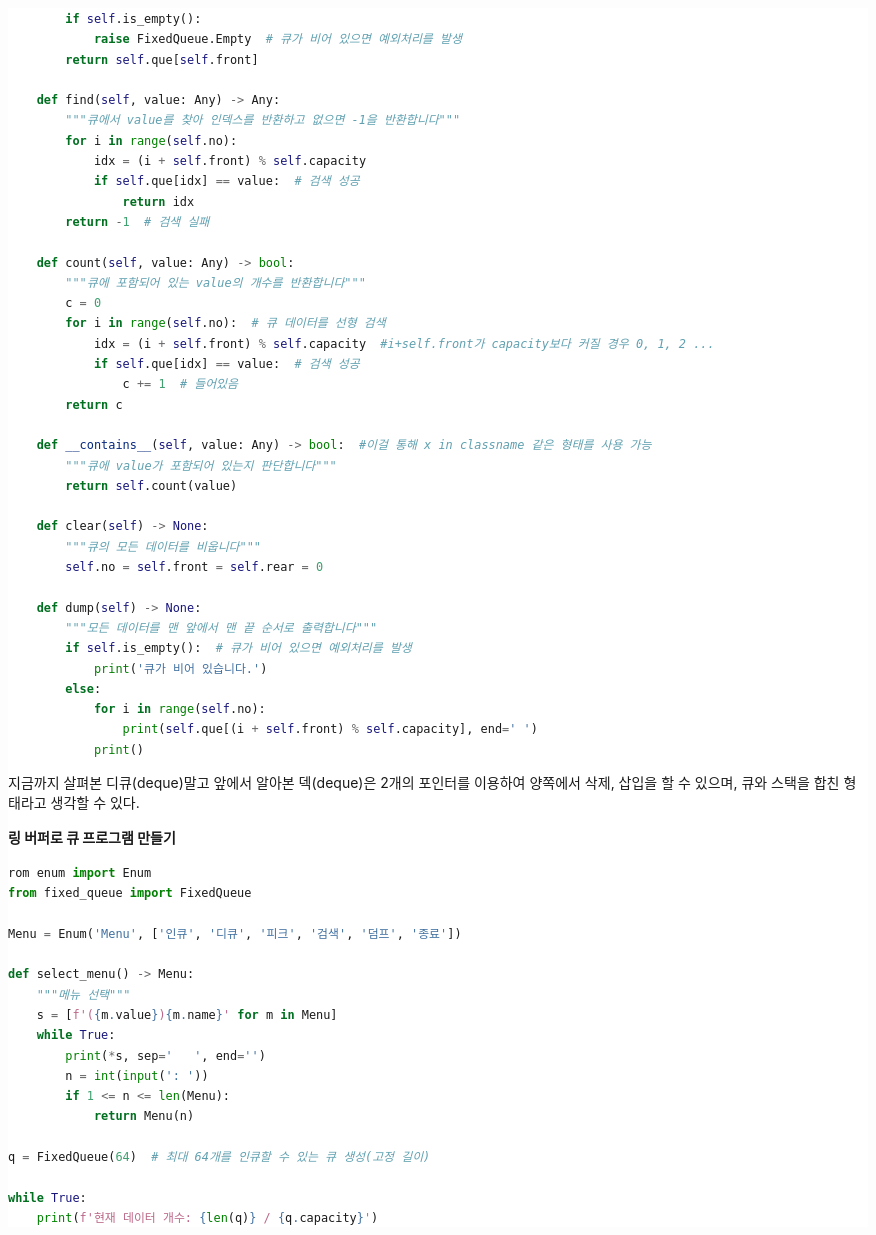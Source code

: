 ```python
        if self.is_empty():
            raise FixedQueue.Empty  # 큐가 비어 있으면 예외처리를 발생
        return self.que[self.front]

    def find(self, value: Any) -> Any:
        """큐에서 value를 찾아 인덱스를 반환하고 없으면 -1을 반환합니다"""
        for i in range(self.no):
            idx = (i + self.front) % self.capacity
            if self.que[idx] == value:  # 검색 성공
                return idx
        return -1  # 검색 실패

    def count(self, value: Any) -> bool:
        """큐에 포함되어 있는 value의 개수를 반환합니다"""
        c = 0
        for i in range(self.no):  # 큐 데이터를 선형 검색
            idx = (i + self.front) % self.capacity  #i+self.front가 capacity보다 커질 경우 0, 1, 2 ...
            if self.que[idx] == value:  # 검색 성공
                c += 1  # 들어있음
        return c

    def __contains__(self, value: Any) -> bool:  #이걸 통해 x in classname 같은 형태를 사용 가능
        """큐에 value가 포함되어 있는지 판단합니다"""
        return self.count(value)

    def clear(self) -> None:
        """큐의 모든 데이터를 비웁니다"""
        self.no = self.front = self.rear = 0

    def dump(self) -> None:
        """모든 데이터를 맨 앞에서 맨 끝 순서로 출력합니다"""
        if self.is_empty():  # 큐가 비어 있으면 예외처리를 발생
            print('큐가 비어 있습니다.')
        else:
            for i in range(self.no):
                print(self.que[(i + self.front) % self.capacity], end=' ')
            print()
```



지금까지 살펴본 디큐(deque)말고 앞에서 알아본 덱(deque)은 2개의 포인터를 이용하여 양쪽에서 삭제, 삽입을 할 수 있으며, 큐와 스택을 합친 형태라고 생각할 수 있다.



**링 버퍼로 큐 프로그램 만들기**

```python
rom enum import Enum
from fixed_queue import FixedQueue

Menu = Enum('Menu', ['인큐', '디큐', '피크', '검색', '덤프', '종료'])

def select_menu() -> Menu:
    """메뉴 선택"""
    s = [f'({m.value}){m.name}' for m in Menu]
    while True:
        print(*s, sep='   ', end='')
        n = int(input(': '))
        if 1 <= n <= len(Menu):
            return Menu(n)

q = FixedQueue(64)  # 최대 64개를 인큐할 수 있는 큐 생성(고정 길이)

while True:
    print(f'현재 데이터 개수: {len(q)} / {q.capacity}')
```